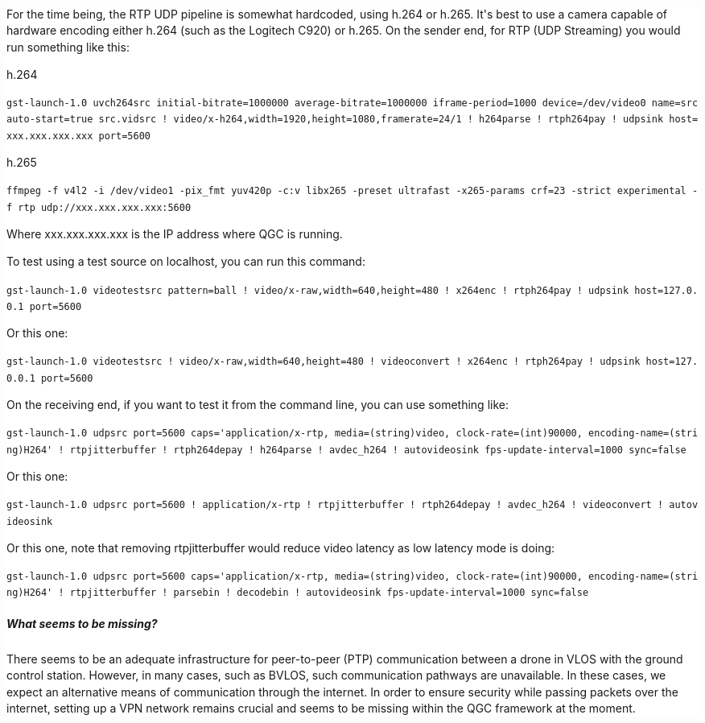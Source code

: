 For the time being, the RTP UDP pipeline is somewhat hardcoded, using h.264 or h.265. It's best to use a camera capable of hardware encoding either h.264 (such as the Logitech C920) or h.265. On the sender end, for RTP (UDP Streaming) you would run something like this:

h.264
```
gst-launch-1.0 uvch264src initial-bitrate=1000000 average-bitrate=1000000 iframe-period=1000 device=/dev/video0 name=src auto-start=true src.vidsrc ! video/x-h264,width=1920,height=1080,framerate=24/1 ! h264parse ! rtph264pay ! udpsink host=xxx.xxx.xxx.xxx port=5600
```

h.265
```
ffmpeg -f v4l2 -i /dev/video1 -pix_fmt yuv420p -c:v libx265 -preset ultrafast -x265-params crf=23 -strict experimental -f rtp udp://xxx.xxx.xxx.xxx:5600
```

Where xxx.xxx.xxx.xxx is the IP address where QGC is running.


To test using a test source on localhost, you can run this command:
```
gst-launch-1.0 videotestsrc pattern=ball ! video/x-raw,width=640,height=480 ! x264enc ! rtph264pay ! udpsink host=127.0.0.1 port=5600
```
Or this one:
```
gst-launch-1.0 videotestsrc ! video/x-raw,width=640,height=480 ! videoconvert ! x264enc ! rtph264pay ! udpsink host=127.0.0.1 port=5600
```

On the receiving end, if you want to test it from the command line, you can use something like:
```
gst-launch-1.0 udpsrc port=5600 caps='application/x-rtp, media=(string)video, clock-rate=(int)90000, encoding-name=(string)H264' ! rtpjitterbuffer ! rtph264depay ! h264parse ! avdec_h264 ! autovideosink fps-update-interval=1000 sync=false
```
Or this one:
```
gst-launch-1.0 udpsrc port=5600 ! application/x-rtp ! rtpjitterbuffer ! rtph264depay ! avdec_h264 ! videoconvert ! autovideosink
```
Or this one, note that removing rtpjitterbuffer would reduce video latency as low latency mode is doing:
```
gst-launch-1.0 udpsrc port=5600 caps='application/x-rtp, media=(string)video, clock-rate=(int)90000, encoding-name=(string)H264' ! rtpjitterbuffer ! parsebin ! decodebin ! autovideosink fps-update-interval=1000 sync=false
```

##### What seems to be missing?
There seems to be an adequate infrastructure for peer-to-peer (PTP) communication between a drone in VLOS with the ground control station. However, in many cases, such as BVLOS, such communication pathways are unavailable. In these cases, we expect an alternative means of communication through the internet. In order to ensure security while passing packets over the internet, setting up a VPN network remains crucial and seems to be missing within the QGC framework at the moment. 
